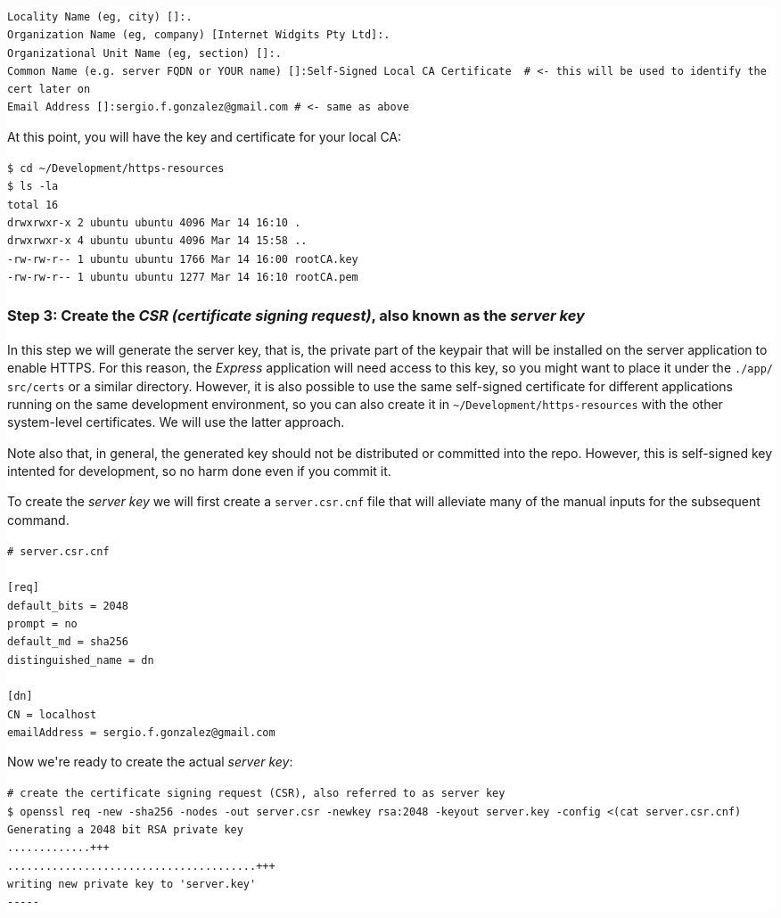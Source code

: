 ```
Locality Name (eg, city) []:.
Organization Name (eg, company) [Internet Widgits Pty Ltd]:.
Organizational Unit Name (eg, section) []:.
Common Name (e.g. server FQDN or YOUR name) []:Self-Signed Local CA Certificate  # <- this will be used to identify the cert later on
Email Address []:sergio.f.gonzalez@gmail.com # <- same as above
```

At this point, you will have the key and certificate for your local CA:
```
$ cd ~/Development/https-resources
$ ls -la
total 16
drwxrwxr-x 2 ubuntu ubuntu 4096 Mar 14 16:10 .
drwxrwxr-x 4 ubuntu ubuntu 4096 Mar 14 15:58 ..
-rw-rw-r-- 1 ubuntu ubuntu 1766 Mar 14 16:00 rootCA.key
-rw-rw-r-- 1 ubuntu ubuntu 1277 Mar 14 16:10 rootCA.pem
```

### Step 3: Create the *CSR (certificate signing request)*, also known as the *server key*

In this step we will generate the server key, that is, the private part of the keypair that will be installed on the server application to enable HTTPS. For this reason, the *Express* application will need access to this key, so you might want to place it under the `./app/src/certs` or a similar directory.
However, it is also possible to use the same self-signed certificate for different applications running on the same development environment, so you can also create it in `~/Development/https-resources` with the other system-level certificates. 
We will use the latter approach.

Note also that, in general, the generated key should not be distributed or committed into the repo. However, this is self-signed key intented for development, so no harm done even if you commit it.

To create the *server key* we will first create a `server.csr.cnf` file that will alleviate many of the manual inputs for the subsequent command.
```
# server.csr.cnf

[req]
default_bits = 2048
prompt = no
default_md = sha256
distinguished_name = dn

[dn]
CN = localhost
emailAddress = sergio.f.gonzalez@gmail.com
```

Now we're ready to create the actual *server key*:
```
# create the certificate signing request (CSR), also referred to as server key
$ openssl req -new -sha256 -nodes -out server.csr -newkey rsa:2048 -keyout server.key -config <(cat server.csr.cnf)
Generating a 2048 bit RSA private key
.............+++
.......................................+++
writing new private key to 'server.key'
-----
```
